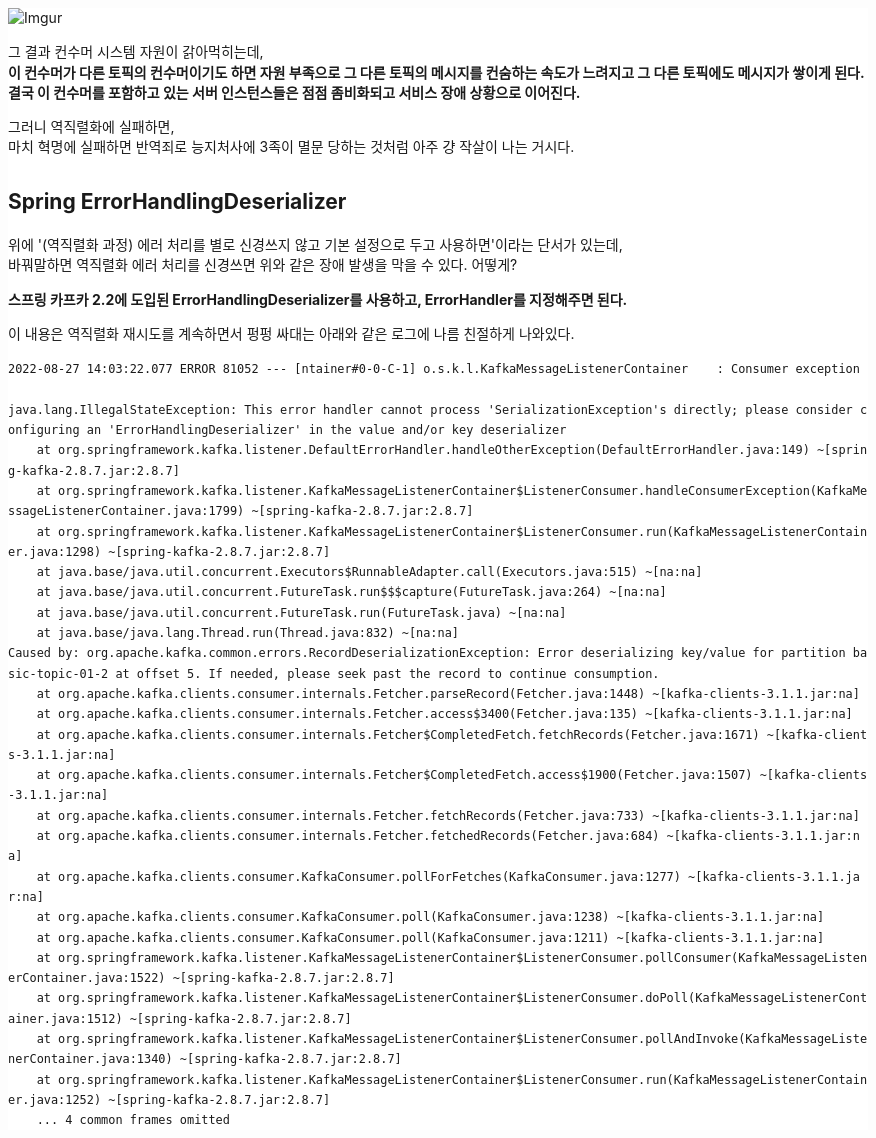 ![Imgur](https://i.imgur.com/ly5PPnv.png)

그 결과 컨수머 시스템 자원이 갉아먹히는데,  
**이 컨수머가 다른 토픽의 컨수머이기도 하면 자원 부족으로 그 다른 토픽의 메시지를 컨숨하는 속도가 느려지고 그 다른 토픽에도 메시지가 쌓이게 된다.**  
**결국 이 컨수머를 포함하고 있는 서버 인스턴스들은 점점 좀비화되고 서비스 장애 상황으로 이어진다.**

그러니 역직렬화에 실패하면,  
마치 혁명에 실패하면 반역죄로 능지처사에 3족이 멸문 당하는 것처럼 아주 걍 작살이 나는 거시다.


## Spring ErrorHandlingDeserializer

위에 '(역직렬화 과정) 에러 처리를 별로 신경쓰지 않고 기본 설정으로 두고 사용하면'이라는 단서가 있는데,  
바꿔말하면 역직렬화 에러 처리를 신경쓰면 위와 같은 장애 발생을 막을 수 있다. 어떻게?

**스프링 카프카 2.2에 도입된 ErrorHandlingDeserializer를 사용하고, ErrorHandler를 지정해주면 된다.**

이 내용은 역직렬화 재시도를 계속하면서 펑펑 싸대는 아래와 같은 로그에 나름 친절하게 나와있다.

```
2022-08-27 14:03:22.077 ERROR 81052 --- [ntainer#0-0-C-1] o.s.k.l.KafkaMessageListenerContainer    : Consumer exception

java.lang.IllegalStateException: This error handler cannot process 'SerializationException's directly; please consider configuring an 'ErrorHandlingDeserializer' in the value and/or key deserializer
    at org.springframework.kafka.listener.DefaultErrorHandler.handleOtherException(DefaultErrorHandler.java:149) ~[spring-kafka-2.8.7.jar:2.8.7]
    at org.springframework.kafka.listener.KafkaMessageListenerContainer$ListenerConsumer.handleConsumerException(KafkaMessageListenerContainer.java:1799) ~[spring-kafka-2.8.7.jar:2.8.7]
    at org.springframework.kafka.listener.KafkaMessageListenerContainer$ListenerConsumer.run(KafkaMessageListenerContainer.java:1298) ~[spring-kafka-2.8.7.jar:2.8.7]
    at java.base/java.util.concurrent.Executors$RunnableAdapter.call(Executors.java:515) ~[na:na]
    at java.base/java.util.concurrent.FutureTask.run$$$capture(FutureTask.java:264) ~[na:na]
    at java.base/java.util.concurrent.FutureTask.run(FutureTask.java) ~[na:na]
    at java.base/java.lang.Thread.run(Thread.java:832) ~[na:na]
Caused by: org.apache.kafka.common.errors.RecordDeserializationException: Error deserializing key/value for partition basic-topic-01-2 at offset 5. If needed, please seek past the record to continue consumption.
    at org.apache.kafka.clients.consumer.internals.Fetcher.parseRecord(Fetcher.java:1448) ~[kafka-clients-3.1.1.jar:na]
    at org.apache.kafka.clients.consumer.internals.Fetcher.access$3400(Fetcher.java:135) ~[kafka-clients-3.1.1.jar:na]
    at org.apache.kafka.clients.consumer.internals.Fetcher$CompletedFetch.fetchRecords(Fetcher.java:1671) ~[kafka-clients-3.1.1.jar:na]
    at org.apache.kafka.clients.consumer.internals.Fetcher$CompletedFetch.access$1900(Fetcher.java:1507) ~[kafka-clients-3.1.1.jar:na]
    at org.apache.kafka.clients.consumer.internals.Fetcher.fetchRecords(Fetcher.java:733) ~[kafka-clients-3.1.1.jar:na]
    at org.apache.kafka.clients.consumer.internals.Fetcher.fetchedRecords(Fetcher.java:684) ~[kafka-clients-3.1.1.jar:na]
    at org.apache.kafka.clients.consumer.KafkaConsumer.pollForFetches(KafkaConsumer.java:1277) ~[kafka-clients-3.1.1.jar:na]
    at org.apache.kafka.clients.consumer.KafkaConsumer.poll(KafkaConsumer.java:1238) ~[kafka-clients-3.1.1.jar:na]
    at org.apache.kafka.clients.consumer.KafkaConsumer.poll(KafkaConsumer.java:1211) ~[kafka-clients-3.1.1.jar:na]
    at org.springframework.kafka.listener.KafkaMessageListenerContainer$ListenerConsumer.pollConsumer(KafkaMessageListenerContainer.java:1522) ~[spring-kafka-2.8.7.jar:2.8.7]
    at org.springframework.kafka.listener.KafkaMessageListenerContainer$ListenerConsumer.doPoll(KafkaMessageListenerContainer.java:1512) ~[spring-kafka-2.8.7.jar:2.8.7]
    at org.springframework.kafka.listener.KafkaMessageListenerContainer$ListenerConsumer.pollAndInvoke(KafkaMessageListenerContainer.java:1340) ~[spring-kafka-2.8.7.jar:2.8.7]
    at org.springframework.kafka.listener.KafkaMessageListenerContainer$ListenerConsumer.run(KafkaMessageListenerContainer.java:1252) ~[spring-kafka-2.8.7.jar:2.8.7]
    ... 4 common frames omitted
```